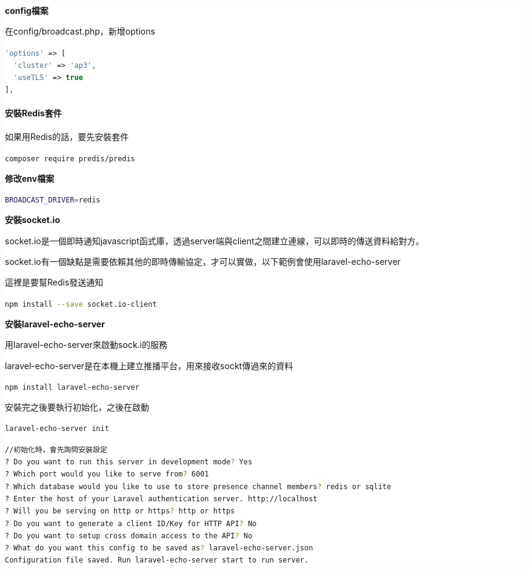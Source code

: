 **config檔案**

在config/broadcast.php，新增options

```php
'options' => [
  'cluster' => 'ap3',
  'useTLS' => true
],
```

#### 安裝Redis套件

如果用Redis的話，要先安裝套件

```bash
composer require predis/predis
```

**修改env檔案**

```bash
BROADCAST_DRIVER=redis
```

**安裝socket.io**

socket.io是一個即時通知javascript函式庫，透過server端與client之間建立連線，可以即時的傳送資料給對方。

socket.io有一個缺點是需要依賴其他的即時傳輸協定，才可以實做，以下範例會使用laravel-echo-server

這裡是要幫Redis發送通知

```bash
npm install --save socket.io-client
```

**安裝laravel-echo-server**

用laravel-echo-server來啟動sock.i的服務

laravel-echo-server是在本機上建立推播平台，用來接收sockt傳過來的資料

```bash
npm install laravel-echo-server
```

安裝完之後要執行初始化，之後在啟動

```bash
laravel-echo-server init
```

```bash
//初始化時，會先詢問安裝設定
? Do you want to run this server in development mode? Yes
? Which port would you like to serve from? 6001
? Which database would you like to use to store presence channel members? redis or sqlite
? Enter the host of your Laravel authentication server. http://localhost
? Will you be serving on http or https? http or https
? Do you want to generate a client ID/Key for HTTP API? No
? Do you want to setup cross domain access to the API? No
? What do you want this config to be saved as? laravel-echo-server.json
Configuration file saved. Run laravel-echo-server start to run server. 
```
